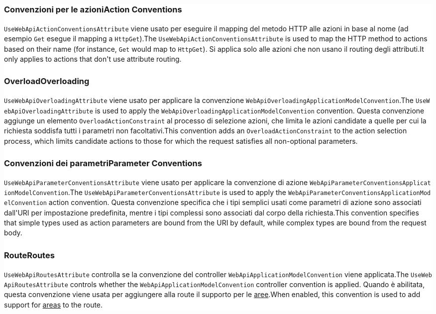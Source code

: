 ### <a name="action-conventions"></a><span data-ttu-id="99669-204">Convenzioni per le azioni</span><span class="sxs-lookup"><span data-stu-id="99669-204">Action Conventions</span></span>

<span data-ttu-id="99669-205">`UseWebApiActionConventionsAttribute` viene usato per eseguire il mapping del metodo HTTP alle azioni in base al nome (ad esempio `Get` esegue il mapping a `HttpGet`).</span><span class="sxs-lookup"><span data-stu-id="99669-205">The `UseWebApiActionConventionsAttribute` is used to map the HTTP method to actions based on their name (for instance, `Get` would map to `HttpGet`).</span></span> <span data-ttu-id="99669-206">Si applica solo alle azioni che non usano il routing degli attributi.</span><span class="sxs-lookup"><span data-stu-id="99669-206">It only applies to actions that don't use attribute routing.</span></span>

### <a name="overloading"></a><span data-ttu-id="99669-207">Overload</span><span class="sxs-lookup"><span data-stu-id="99669-207">Overloading</span></span>

<span data-ttu-id="99669-208">`UseWebApiOverloadingAttribute` viene usato per applicare la convenzione `WebApiOverloadingApplicationModelConvention`.</span><span class="sxs-lookup"><span data-stu-id="99669-208">The `UseWebApiOverloadingAttribute` is used to apply the `WebApiOverloadingApplicationModelConvention` convention.</span></span> <span data-ttu-id="99669-209">Questa convenzione aggiunge un elemento `OverloadActionConstraint` al processo di selezione azioni, che limita le azioni candidate a quelle per cui la richiesta soddisfa tutti i parametri non facoltativi.</span><span class="sxs-lookup"><span data-stu-id="99669-209">This convention adds an `OverloadActionConstraint` to the action selection process, which limits candidate actions to those for which the request satisfies all non-optional parameters.</span></span>

### <a name="parameter-conventions"></a><span data-ttu-id="99669-210">Convenzioni dei parametri</span><span class="sxs-lookup"><span data-stu-id="99669-210">Parameter Conventions</span></span>

<span data-ttu-id="99669-211">`UseWebApiParameterConventionsAttribute` viene usato per applicare la convenzione di azione `WebApiParameterConventionsApplicationModelConvention`.</span><span class="sxs-lookup"><span data-stu-id="99669-211">The `UseWebApiParameterConventionsAttribute` is used to apply the `WebApiParameterConventionsApplicationModelConvention` action convention.</span></span> <span data-ttu-id="99669-212">Questa convenzione specifica che i tipi semplici usati come parametri di azione sono associati dall'URI per impostazione predefinita, mentre i tipi complessi sono associati dal corpo della richiesta.</span><span class="sxs-lookup"><span data-stu-id="99669-212">This convention specifies that simple types used as action parameters are bound from the URI by default, while complex types are bound from the request body.</span></span>

### <a name="routes"></a><span data-ttu-id="99669-213">Route</span><span class="sxs-lookup"><span data-stu-id="99669-213">Routes</span></span>

<span data-ttu-id="99669-214">`UseWebApiRoutesAttribute` controlla se la convenzione del controller `WebApiApplicationModelConvention` viene applicata.</span><span class="sxs-lookup"><span data-stu-id="99669-214">The `UseWebApiRoutesAttribute` controls whether the `WebApiApplicationModelConvention` controller convention is applied.</span></span> <span data-ttu-id="99669-215">Quando è abilitata, questa convenzione viene usata per aggiungere alla route il supporto per le [aree](xref:mvc/controllers/areas).</span><span class="sxs-lookup"><span data-stu-id="99669-215">When enabled, this convention is used to add support for [areas](xref:mvc/controllers/areas) to the route.</span></span>
